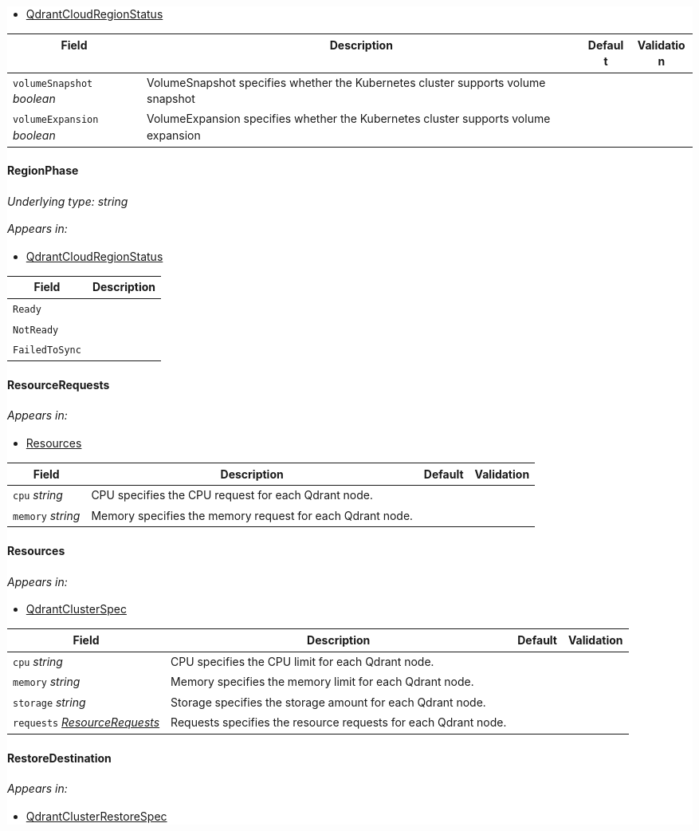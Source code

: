 - [QdrantCloudRegionStatus](#qdrantcloudregionstatus.md)

| Field                       | Description                                                                        | Default | Validation |
| --------------------------- | ---------------------------------------------------------------------------------- | ------- | ---------- |
| `volumeSnapshot` *boolean*  | VolumeSnapshot specifies whether the Kubernetes cluster supports volume snapshot   |         |            |
| `volumeExpansion` *boolean* | VolumeExpansion specifies whether the Kubernetes cluster supports volume expansion |         |            |

#### RegionPhase

*Underlying type:* *string*

*Appears in:*

- [QdrantCloudRegionStatus](#qdrantcloudregionstatus.md)

| Field          | Description |
| -------------- | ----------- |
| `Ready`        |             |
| `NotReady`     |             |
| `FailedToSync` |             |

#### ResourceRequests

*Appears in:*

- [Resources](#resources.md)

| Field             | Description                                               | Default | Validation |
| ----------------- | --------------------------------------------------------- | ------- | ---------- |
| `cpu` *string*    | CPU specifies the CPU request for each Qdrant node.       |         |            |
| `memory` *string* | Memory specifies the memory request for each Qdrant node. |         |            |

#### Resources

*Appears in:*

- [QdrantClusterSpec](#qdrantclusterspec.md)

| Field                                                 | Description                                                    | Default | Validation |
| ----------------------------------------------------- | -------------------------------------------------------------- | ------- | ---------- |
| `cpu` *string*                                        | CPU specifies the CPU limit for each Qdrant node.              |         |            |
| `memory` *string*                                     | Memory specifies the memory limit for each Qdrant node.        |         |            |
| `storage` *string*                                    | Storage specifies the storage amount for each Qdrant node.     |         |            |
| `requests` *[ResourceRequests](#resourcerequests.md)* | Requests specifies the resource requests for each Qdrant node. |         |            |

#### RestoreDestination

*Appears in:*

- [QdrantClusterRestoreSpec](#qdrantclusterrestorespec.md)
